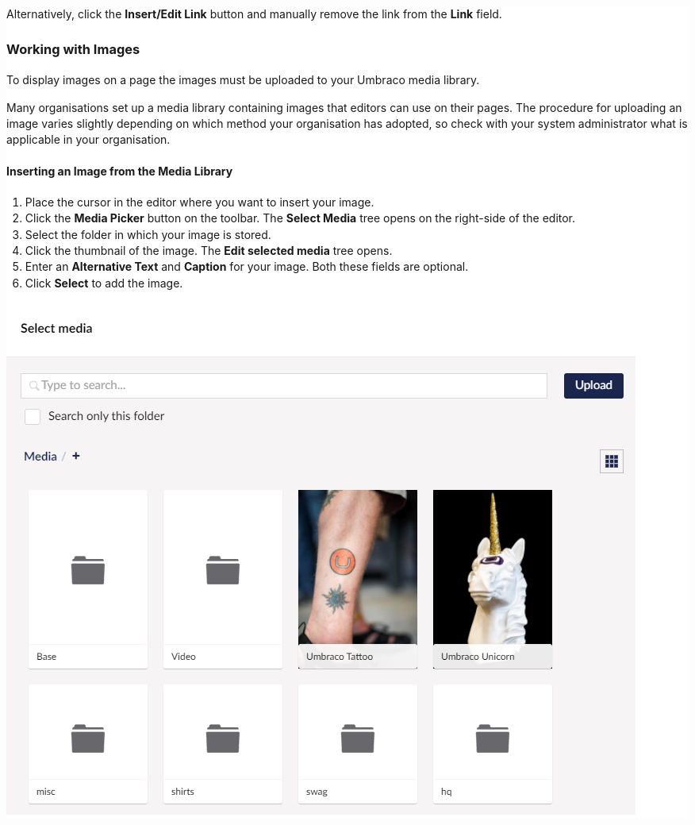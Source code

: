 Alternatively, click the **Insert/Edit Link** button and manually remove the link from the **Link** field.

### Working with Images

To display images on a page the images must be uploaded to your Umbraco media library.

Many organisations set up a media library containing images that editors can use on their pages. The procedure for uploading an image varies slightly depending on which method your organisation has adopted, so check with your system administrator what is applicable in your organisation.

#### Inserting an Image from the Media Library

1. Place the cursor in the editor where you want to insert your image.
2. Click the **Media Picker** button on the toolbar. The **Select Media** tree opens on the right-side of the editor.
3. Select the folder in which your image is stored.
4. Click the thumbnail of the image. The **Edit selected media** tree opens.
5. Enter an **Alternative Text** and **Caption** for your image. Both these fields are optional.
6. Click **Select** to add the image.

![Media Picker](images/Media-picker-v9.png)
